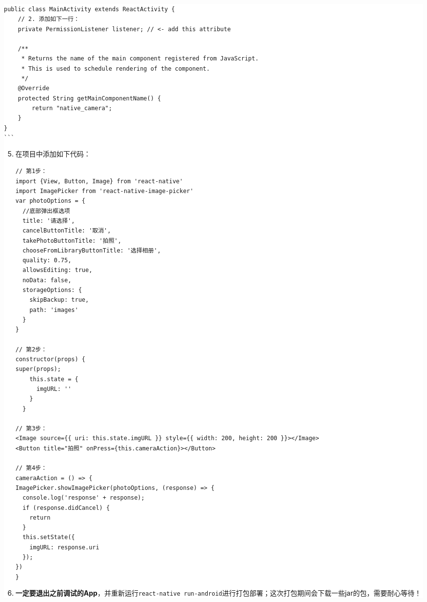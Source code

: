     public class MainActivity extends ReactActivity {
        // 2. 添加如下一行：
        private PermissionListener listener; // <- add this attribute

        /**
         * Returns the name of the main component registered from JavaScript.
         * This is used to schedule rendering of the component.
         */
        @Override
        protected String getMainComponentName() {
            return "native_camera";
        }
    }
    ```
5. 在项目中添加如下代码：
    ```
    // 第1步：
    import {View, Button, Image} from 'react-native'
    import ImagePicker from 'react-native-image-picker'
    var photoOptions = {
      //底部弹出框选项
      title: '请选择',
      cancelButtonTitle: '取消',
      takePhotoButtonTitle: '拍照',
      chooseFromLibraryButtonTitle: '选择相册',
      quality: 0.75,
      allowsEditing: true,
      noData: false,
      storageOptions: {
        skipBackup: true,
        path: 'images'
      }
    }

    // 第2步：
    constructor(props) {
    super(props);
        this.state = {
          imgURL: ''
        }
      }

	// 第3步：
    <Image source={{ uri: this.state.imgURL }} style={{ width: 200, height: 200 }}></Image>
    <Button title="拍照" onPress={this.cameraAction}></Button>

    // 第4步：
    cameraAction = () => {
    ImagePicker.showImagePicker(photoOptions, (response) => {
      console.log('response' + response);
      if (response.didCancel) {
        return
      }
      this.setState({
        imgURL: response.uri
      });
    })
    }
    ```
6. **一定要退出之前调试的App**，并重新运行`react-native run-android`进行打包部署；这次打包期间会下载一些jar的包，需要耐心等待！

